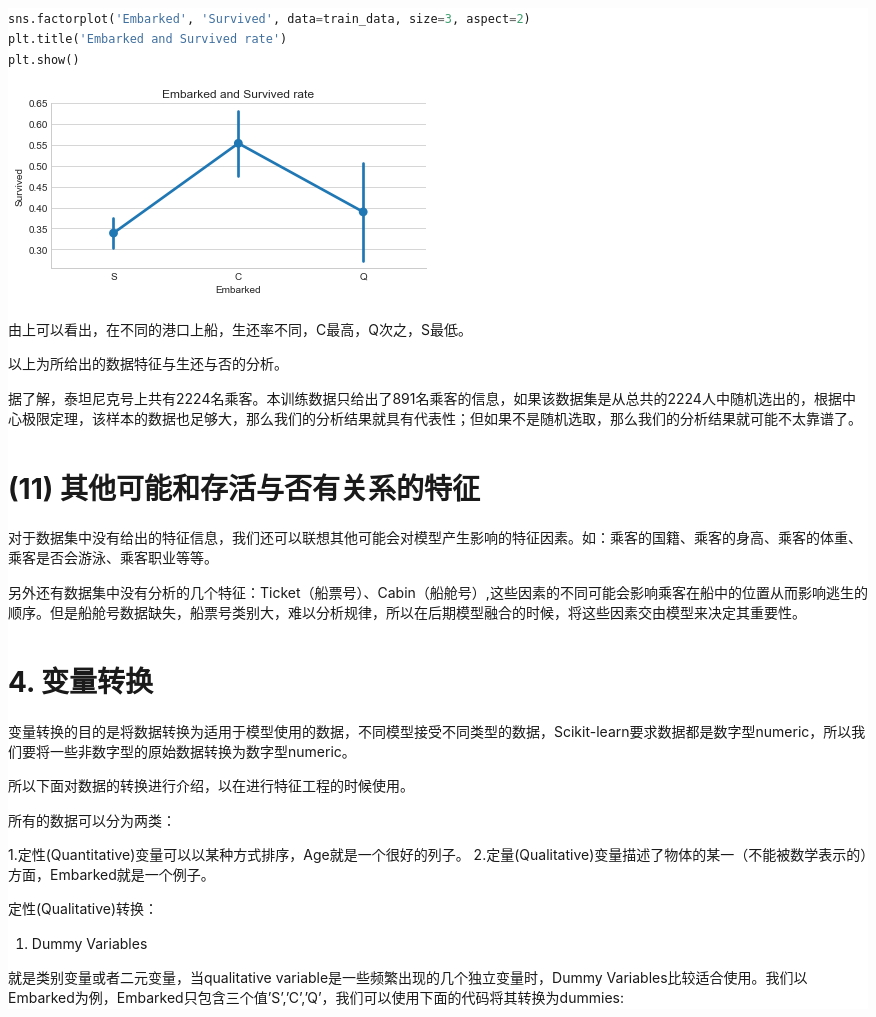 

```python
sns.factorplot('Embarked', 'Survived', data=train_data, size=3, aspect=2)
plt.title('Embarked and Survived rate')
plt.show()
```


![png](output_70_0.png)


由上可以看出，在不同的港口上船，生还率不同，C最高，Q次之，S最低。

以上为所给出的数据特征与生还与否的分析。

据了解，泰坦尼克号上共有2224名乘客。本训练数据只给出了891名乘客的信息，如果该数据集是从总共的2224人中随机选出的，根据中心极限定理，该样本的数据也足够大，那么我们的分析结果就具有代表性；但如果不是随机选取，那么我们的分析结果就可能不太靠谱了。


# (11) 其他可能和存活与否有关系的特征

对于数据集中没有给出的特征信息，我们还可以联想其他可能会对模型产生影响的特征因素。如：乘客的国籍、乘客的身高、乘客的体重、乘客是否会游泳、乘客职业等等。

另外还有数据集中没有分析的几个特征：Ticket（船票号）、Cabin（船舱号）,这些因素的不同可能会影响乘客在船中的位置从而影响逃生的顺序。但是船舱号数据缺失，船票号类别大，难以分析规律，所以在后期模型融合的时候，将这些因素交由模型来决定其重要性。


# 4. 变量转换

变量转换的目的是将数据转换为适用于模型使用的数据，不同模型接受不同类型的数据，Scikit-learn要求数据都是数字型numeric，所以我们要将一些非数字型的原始数据转换为数字型numeric。

所以下面对数据的转换进行介绍，以在进行特征工程的时候使用。

所有的数据可以分为两类：

1.定性(Quantitative)变量可以以某种方式排序，Age就是一个很好的列子。
2.定量(Qualitative)变量描述了物体的某一（不能被数学表示的）方面，Embarked就是一个例子。


定性(Qualitative)转换：
1. Dummy Variables

就是类别变量或者二元变量，当qualitative variable是一些频繁出现的几个独立变量时，Dummy Variables比较适合使用。我们以Embarked为例，Embarked只包含三个值’S’,’C’,’Q’，我们可以使用下面的代码将其转换为dummies:

